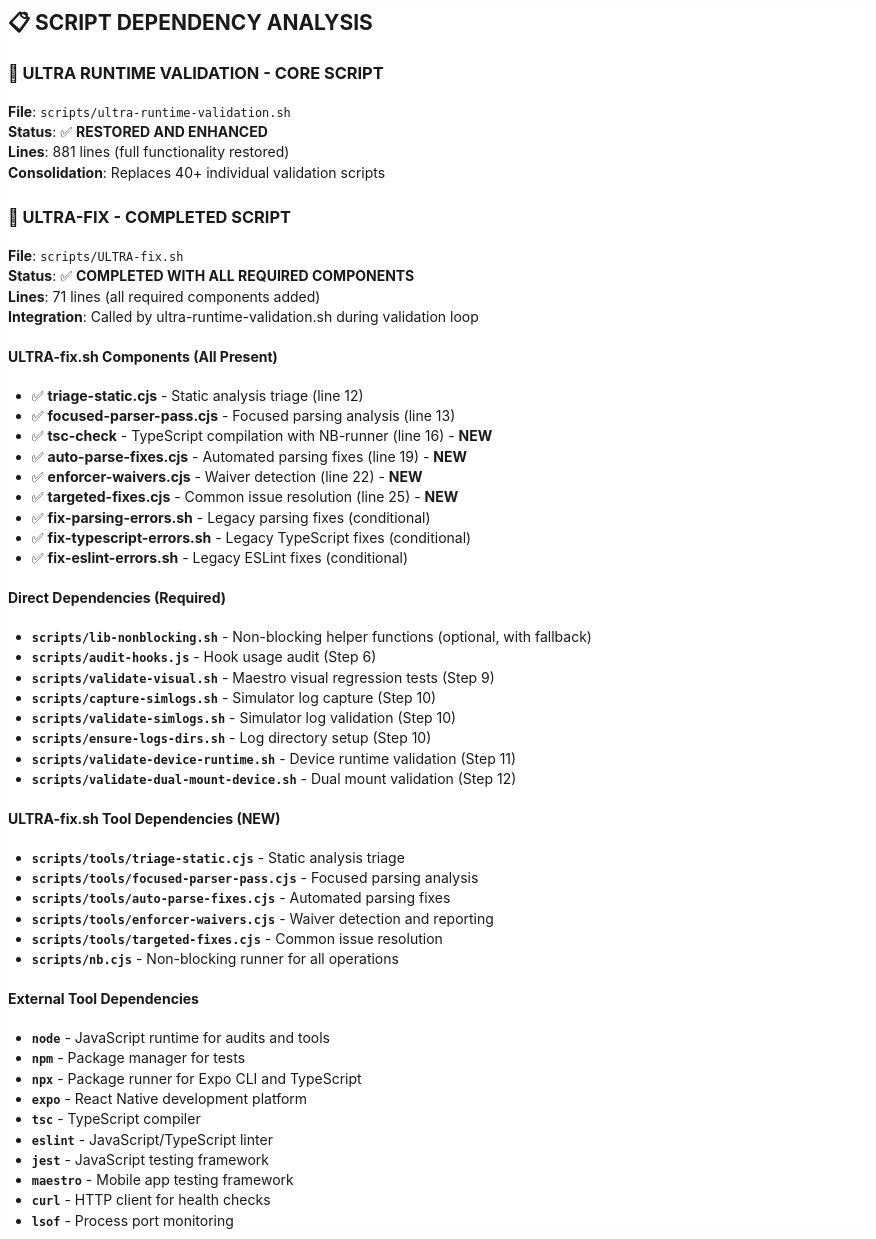 ## 📋 SCRIPT DEPENDENCY ANALYSIS

### **🔗 ULTRA RUNTIME VALIDATION - CORE SCRIPT**

**File**: `scripts/ultra-runtime-validation.sh`  
**Status**: ✅ **RESTORED AND ENHANCED**  
**Lines**: 881 lines (full functionality restored)  
**Consolidation**: Replaces 40+ individual validation scripts

### **🔧 ULTRA-FIX - COMPLETED SCRIPT**

**File**: `scripts/ULTRA-fix.sh`  
**Status**: ✅ **COMPLETED WITH ALL REQUIRED COMPONENTS**  
**Lines**: 71 lines (all required components added)  
**Integration**: Called by ultra-runtime-validation.sh during validation loop

#### **ULTRA-fix.sh Components (All Present)**
- ✅ **triage-static.cjs** - Static analysis triage (line 12)
- ✅ **focused-parser-pass.cjs** - Focused parsing analysis (line 13)
- ✅ **tsc-check** - TypeScript compilation with NB-runner (line 16) - **NEW**
- ✅ **auto-parse-fixes.cjs** - Automated parsing fixes (line 19) - **NEW**
- ✅ **enforcer-waivers.cjs** - Waiver detection (line 22) - **NEW**
- ✅ **targeted-fixes.cjs** - Common issue resolution (line 25) - **NEW**
- ✅ **fix-parsing-errors.sh** - Legacy parsing fixes (conditional)
- ✅ **fix-typescript-errors.sh** - Legacy TypeScript fixes (conditional)
- ✅ **fix-eslint-errors.sh** - Legacy ESLint fixes (conditional)

#### **Direct Dependencies (Required)**
- **`scripts/lib-nonblocking.sh`** - Non-blocking helper functions (optional, with fallback)
- **`scripts/audit-hooks.js`** - Hook usage audit (Step 6)
- **`scripts/validate-visual.sh`** - Maestro visual regression tests (Step 9)
- **`scripts/capture-simlogs.sh`** - Simulator log capture (Step 10)
- **`scripts/validate-simlogs.sh`** - Simulator log validation (Step 10)
- **`scripts/ensure-logs-dirs.sh`** - Log directory setup (Step 10)
- **`scripts/validate-device-runtime.sh`** - Device runtime validation (Step 11)
- **`scripts/validate-dual-mount-device.sh`** - Dual mount validation (Step 12)

#### **ULTRA-fix.sh Tool Dependencies (NEW)**
- **`scripts/tools/triage-static.cjs`** - Static analysis triage
- **`scripts/tools/focused-parser-pass.cjs`** - Focused parsing analysis
- **`scripts/tools/auto-parse-fixes.cjs`** - Automated parsing fixes
- **`scripts/tools/enforcer-waivers.cjs`** - Waiver detection and reporting
- **`scripts/tools/targeted-fixes.cjs`** - Common issue resolution
- **`scripts/nb.cjs`** - Non-blocking runner for all operations

#### **External Tool Dependencies**
- **`node`** - JavaScript runtime for audits and tools
- **`npm`** - Package manager for tests
- **`npx`** - Package runner for Expo CLI and TypeScript
- **`expo`** - React Native development platform
- **`tsc`** - TypeScript compiler
- **`eslint`** - JavaScript/TypeScript linter
- **`jest`** - JavaScript testing framework
- **`maestro`** - Mobile app testing framework
- **`curl`** - HTTP client for health checks
- **`lsof`** - Process port monitoring
